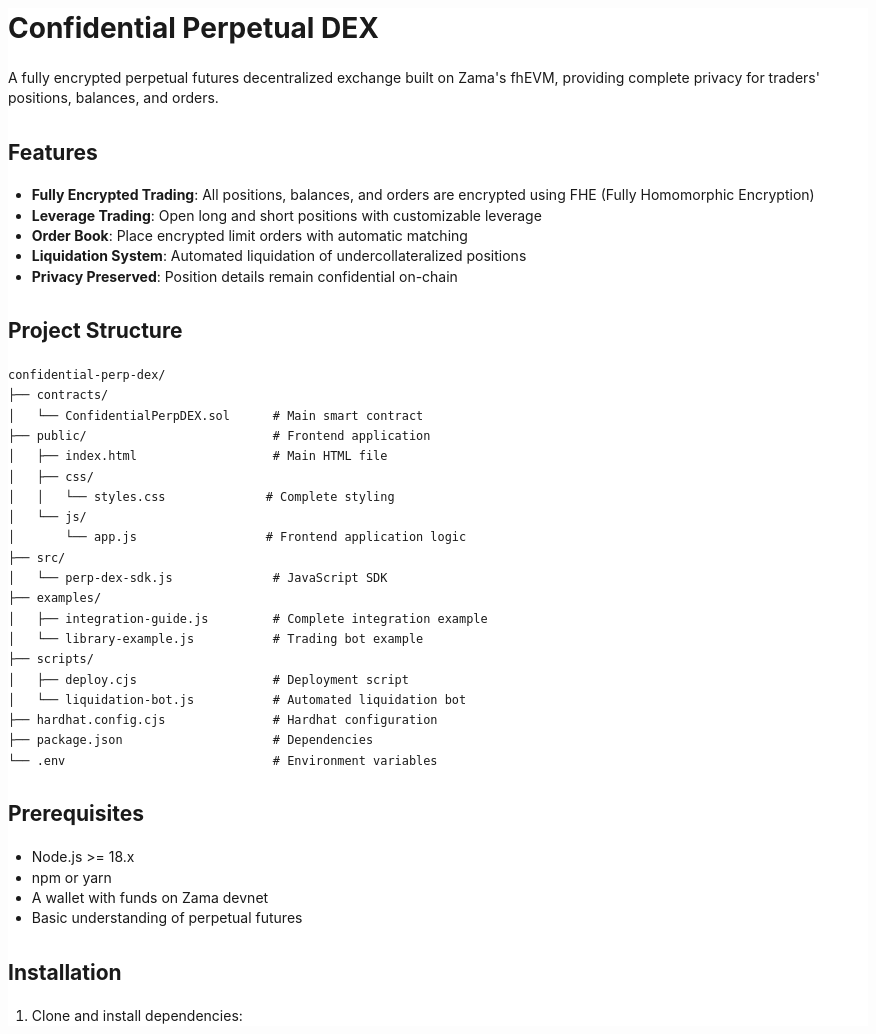 # Confidential Perpetual DEX

A fully encrypted perpetual futures decentralized exchange built on Zama's fhEVM, providing complete privacy for traders' positions, balances, and orders.

## Features

- **Fully Encrypted Trading**: All positions, balances, and orders are encrypted using FHE (Fully Homomorphic Encryption)
- **Leverage Trading**: Open long and short positions with customizable leverage
- **Order Book**: Place encrypted limit orders with automatic matching
- **Liquidation System**: Automated liquidation of undercollateralized positions
- **Privacy Preserved**: Position details remain confidential on-chain

## Project Structure

```
confidential-perp-dex/
├── contracts/
│   └── ConfidentialPerpDEX.sol      # Main smart contract
├── public/                          # Frontend application
│   ├── index.html                   # Main HTML file
│   ├── css/
│   │   └── styles.css              # Complete styling
│   └── js/
│       └── app.js                  # Frontend application logic
├── src/
│   └── perp-dex-sdk.js              # JavaScript SDK
├── examples/
│   ├── integration-guide.js         # Complete integration example
│   └── library-example.js           # Trading bot example
├── scripts/
│   ├── deploy.cjs                   # Deployment script
│   └── liquidation-bot.js           # Automated liquidation bot
├── hardhat.config.cjs               # Hardhat configuration
├── package.json                     # Dependencies
└── .env                             # Environment variables
```

## Prerequisites

- Node.js >= 18.x
- npm or yarn
- A wallet with funds on Zama devnet
- Basic understanding of perpetual futures

## Installation

1. Clone and install dependencies:
